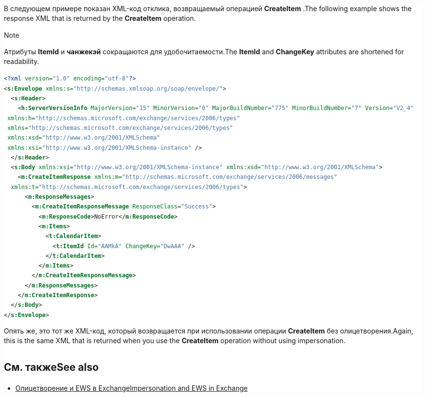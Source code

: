 <span data-ttu-id="0f562-136">В следующем примере показан XML-код отклика, возвращаемый операцией **CreateItem** .</span><span class="sxs-lookup"><span data-stu-id="0f562-136">The following example shows the response XML that is returned by the **CreateItem** operation.</span></span> 
  
> [!NOTE]
> <span data-ttu-id="0f562-137">Атрибуты **ItemId** и **чанжекэй** сокращаются для удобочитаемости.</span><span class="sxs-lookup"><span data-stu-id="0f562-137">The **ItemId** and **ChangeKey** attributes are shortened for readability.</span></span> 
  
```XML
<?xml version="1.0" encoding="utf-8"?>
<s:Envelope xmlns:s="http://schemas.xmlsoap.org/soap/envelope/">
  <s:Header>
    <h:ServerVersionInfo MajorVersion="15" MinorVersion="0" MajorBuildNumber="775" MinorBuildNumber="7" Version="V2_4" 
 xmlns:h="http://schemas.microsoft.com/exchange/services/2006/types" 
 xmlns="http://schemas.microsoft.com/exchange/services/2006/types" 
 xmlns:xsd="http://www.w3.org/2001/XMLSchema" 
 xmlns:xsi="http://www.w3.org/2001/XMLSchema-instance" />
  </s:Header>
  <s:Body xmlns:xsi="http://www.w3.org/2001/XMLSchema-instance" xmlns:xsd="http://www.w3.org/2001/XMLSchema">
    <m:CreateItemResponse xmlns:m="http://schemas.microsoft.com/exchange/services/2006/messages" 
  xmlns:t="http://schemas.microsoft.com/exchange/services/2006/types">
      <m:ResponseMessages>
        <m:CreateItemResponseMessage ResponseClass="Success">
          <m:ResponseCode>NoError</m:ResponseCode>
          <m:Items>
            <t:CalendarItem>
              <t:ItemId Id="AAMkA" ChangeKey="DwAAA" />
            </t:CalendarItem>
          </m:Items>
        </m:CreateItemResponseMessage>
      </m:ResponseMessages>
    </m:CreateItemResponse>
  </s:Body>
</s:Envelope>

```

<span data-ttu-id="0f562-138">Опять же, это тот же XML-код, который возвращается при использовании операции **CreateItem** без олицетворения.</span><span class="sxs-lookup"><span data-stu-id="0f562-138">Again, this is the same XML that is returned when you use the **CreateItem** operation without using impersonation.</span></span> 
  
## <a name="see-also"></a><span data-ttu-id="0f562-139">См. также</span><span class="sxs-lookup"><span data-stu-id="0f562-139">See also</span></span>


- [<span data-ttu-id="0f562-140">Олицетворение и EWS в Exchange</span><span class="sxs-lookup"><span data-stu-id="0f562-140">Impersonation and EWS in Exchange</span></span>](impersonation-and-ews-in-exchange.md)
    